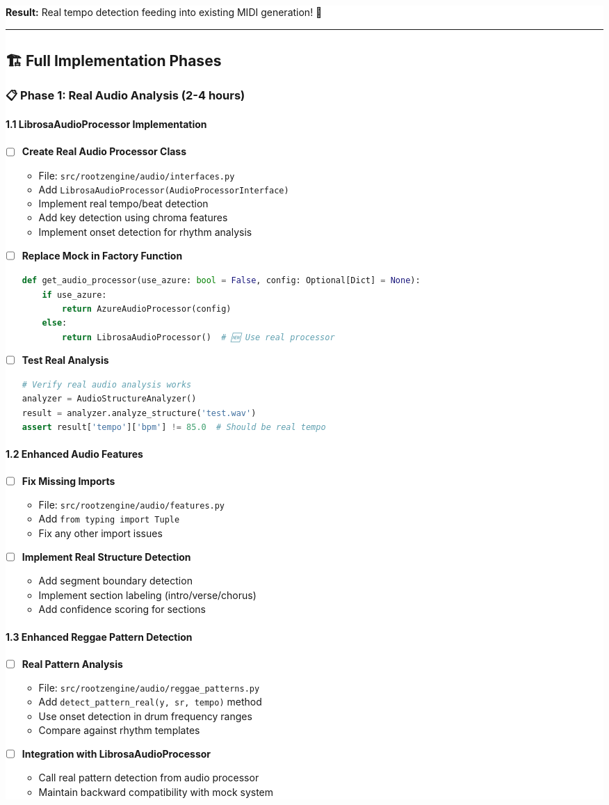 **Result:** Real tempo detection feeding into existing MIDI generation! 🎵

---

## 🏗️ Full Implementation Phases

### 📋 Phase 1: Real Audio Analysis (2-4 hours)

#### 1.1 LibrosaAudioProcessor Implementation
- [ ] **Create Real Audio Processor Class**
  - File: `src/rootzengine/audio/interfaces.py`
  - Add `LibrosaAudioProcessor(AudioProcessorInterface)`
  - Implement real tempo/beat detection
  - Add key detection using chroma features
  - Implement onset detection for rhythm analysis

- [ ] **Replace Mock in Factory Function**
  ```python
  def get_audio_processor(use_azure: bool = False, config: Optional[Dict] = None):
      if use_azure:
          return AzureAudioProcessor(config)
      else:
          return LibrosaAudioProcessor()  # 🆕 Use real processor
  ```

- [ ] **Test Real Analysis**
  ```python
  # Verify real audio analysis works
  analyzer = AudioStructureAnalyzer()
  result = analyzer.analyze_structure('test.wav')
  assert result['tempo']['bpm'] != 85.0  # Should be real tempo
  ```

#### 1.2 Enhanced Audio Features
- [ ] **Fix Missing Imports**
  - File: `src/rootzengine/audio/features.py`
  - Add `from typing import Tuple`
  - Fix any other import issues

- [ ] **Implement Real Structure Detection**
  - Add segment boundary detection
  - Implement section labeling (intro/verse/chorus)
  - Add confidence scoring for sections

#### 1.3 Enhanced Reggae Pattern Detection
- [ ] **Real Pattern Analysis**
  - File: `src/rootzengine/audio/reggae_patterns.py`
  - Add `detect_pattern_real(y, sr, tempo)` method
  - Use onset detection in drum frequency ranges
  - Compare against rhythm templates

- [ ] **Integration with LibrosaAudioProcessor**
  - Call real pattern detection from audio processor
  - Maintain backward compatibility with mock system
